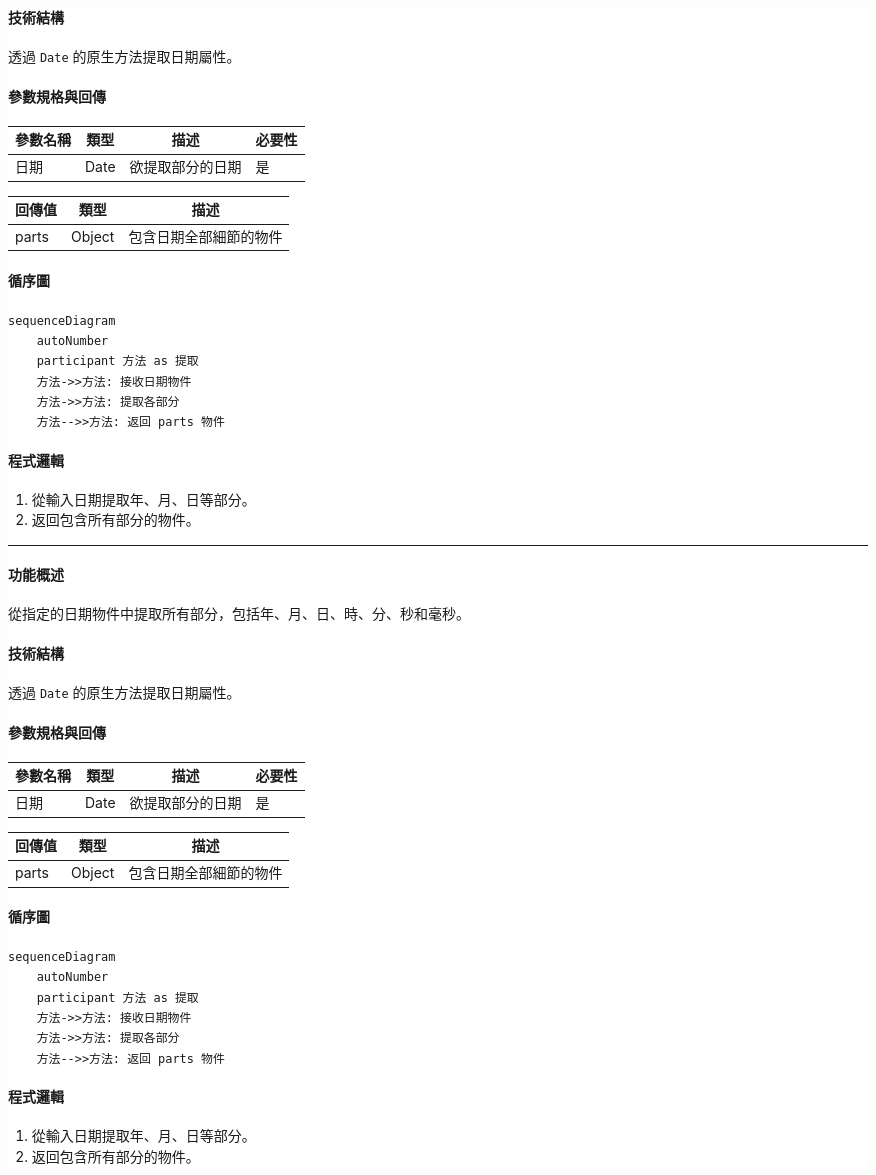 #### 技術結構

透過 `Date` 的原生方法提取日期屬性。

#### 參數規格與回傳

| 參數名稱 | 類型 | 描述             | 必要性 |
| -------- | ---- | ---------------- | ------ |
| 日期     | Date | 欲提取部分的日期 | 是     |

| 回傳值 | 類型   | 描述                   |
| ------ | ------ | ---------------------- |
| parts  | Object | 包含日期全部細節的物件 |

#### 循序圖

```mermaid
sequenceDiagram
    autoNumber
    participant 方法 as 提取
    方法->>方法: 接收日期物件
    方法->>方法: 提取各部分
    方法-->>方法: 返回 parts 物件
```

#### 程式邏輯

1. 從輸入日期提取年、月、日等部分。
2. 返回包含所有部分的物件。

---

#### 功能概述

從指定的日期物件中提取所有部分，包括年、月、日、時、分、秒和毫秒。

#### 技術結構

透過 `Date` 的原生方法提取日期屬性。

#### 參數規格與回傳

| 參數名稱 | 類型 | 描述             | 必要性 |
| -------- | ---- | ---------------- | ------ |
| 日期     | Date | 欲提取部分的日期 | 是     |

| 回傳值 | 類型   | 描述                   |
| ------ | ------ | ---------------------- |
| parts  | Object | 包含日期全部細節的物件 |

#### 循序圖

```mermaid
sequenceDiagram
    autoNumber
    participant 方法 as 提取
    方法->>方法: 接收日期物件
    方法->>方法: 提取各部分
    方法-->>方法: 返回 parts 物件
```

#### 程式邏輯

1. 從輸入日期提取年、月、日等部分。
2. 返回包含所有部分的物件。
